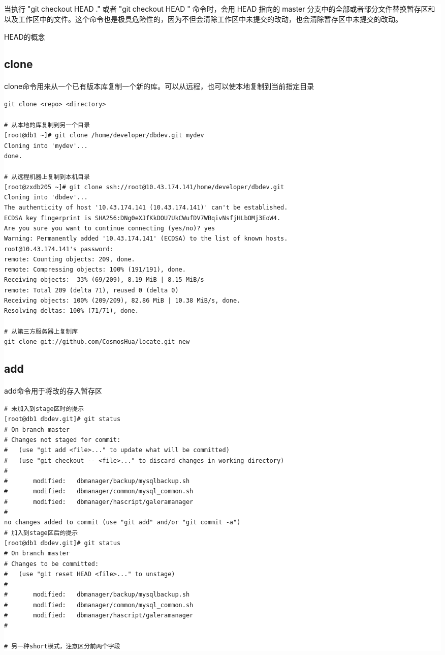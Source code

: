当执行 "git checkout HEAD ." 或者 "git checkout HEAD <file>" 命令时，会用 HEAD 指向的 master 分支中的全部或者部分文件替换暂存区和以及工作区中的文件。这个命令也是极具危险性的，因为不但会清除工作区中未提交的改动，也会清除暂存区中未提交的改动。

HEAD的概念


## clone

clone命令用来从一个已有版本库复制一个新的库。可以从远程，也可以使本地复制到当前指定目录

```
git clone <repo> <directory>

# 从本地的库复制到另一个目录
[root@db1 ~]# git clone /home/developer/dbdev.git mydev
Cloning into 'mydev'...
done.

# 从远程机器上复制到本机目录
[root@zxdb205 ~]# git clone ssh://root@10.43.174.141/home/developer/dbdev.git
Cloning into 'dbdev'...
The authenticity of host '10.43.174.141 (10.43.174.141)' can't be established.
ECDSA key fingerprint is SHA256:DNg0eXJfKkDOU7UkCWufDV7WBqivNsfjHLbOMj3EoW4.
Are you sure you want to continue connecting (yes/no)? yes
Warning: Permanently added '10.43.174.141' (ECDSA) to the list of known hosts.
root@10.43.174.141's password:
remote: Counting objects: 209, done.
remote: Compressing objects: 100% (191/191), done.
Receiving objects:  33% (69/209), 8.19 MiB | 8.15 MiB/s
remote: Total 209 (delta 71), reused 0 (delta 0)
Receiving objects: 100% (209/209), 82.86 MiB | 10.38 MiB/s, done.
Resolving deltas: 100% (71/71), done.

# 从第三方服务器上复制库
git clone git://github.com/CosmosHua/locate.git new
```

## add

add命令用于将改的存入暂存区

```
# 未加入到stage区时的提示
[root@db1 dbdev.git]# git status
# On branch master
# Changes not staged for commit:
#   (use "git add <file>..." to update what will be committed)
#   (use "git checkout -- <file>..." to discard changes in working directory)
#
#       modified:   dbmanager/backup/mysqlbackup.sh
#       modified:   dbmanager/common/mysql_common.sh
#       modified:   dbmanager/hascript/galeramanager
#
no changes added to commit (use "git add" and/or "git commit -a")
# 加入到stage区后的提示
[root@db1 dbdev.git]# git status
# On branch master
# Changes to be committed:
#   (use "git reset HEAD <file>..." to unstage)
#
#       modified:   dbmanager/backup/mysqlbackup.sh
#       modified:   dbmanager/common/mysql_common.sh
#       modified:   dbmanager/hascript/galeramanager
#

# 另一种short模式，注意区分前两个字段
```